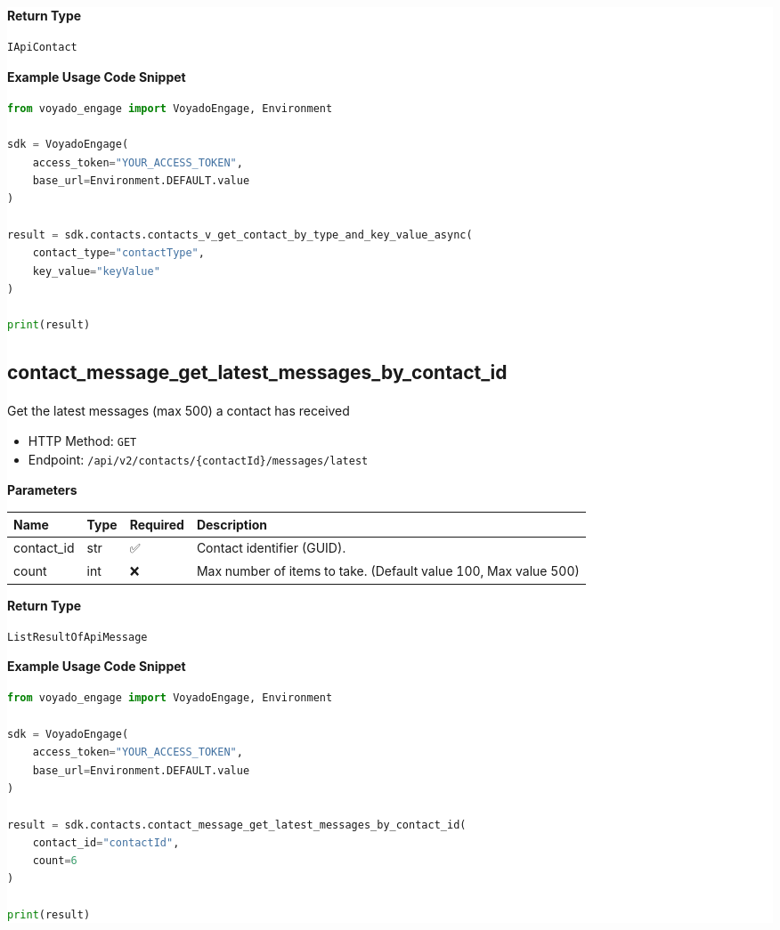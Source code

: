 **Return Type**

`IApiContact`

**Example Usage Code Snippet**

```python
from voyado_engage import VoyadoEngage, Environment

sdk = VoyadoEngage(
    access_token="YOUR_ACCESS_TOKEN",
    base_url=Environment.DEFAULT.value
)

result = sdk.contacts.contacts_v_get_contact_by_type_and_key_value_async(
    contact_type="contactType",
    key_value="keyValue"
)

print(result)
```

## contact_message_get_latest_messages_by_contact_id

Get the latest messages (max 500) a contact has received

- HTTP Method: `GET`
- Endpoint: `/api/v2/contacts/{contactId}/messages/latest`

**Parameters**

| Name       | Type | Required | Description                                                     |
| :--------- | :--- | :------- | :-------------------------------------------------------------- |
| contact_id | str  | ✅       | Contact identifier (GUID).                                      |
| count      | int  | ❌       | Max number of items to take. (Default value 100, Max value 500) |

**Return Type**

`ListResultOfApiMessage`

**Example Usage Code Snippet**

```python
from voyado_engage import VoyadoEngage, Environment

sdk = VoyadoEngage(
    access_token="YOUR_ACCESS_TOKEN",
    base_url=Environment.DEFAULT.value
)

result = sdk.contacts.contact_message_get_latest_messages_by_contact_id(
    contact_id="contactId",
    count=6
)

print(result)
```
